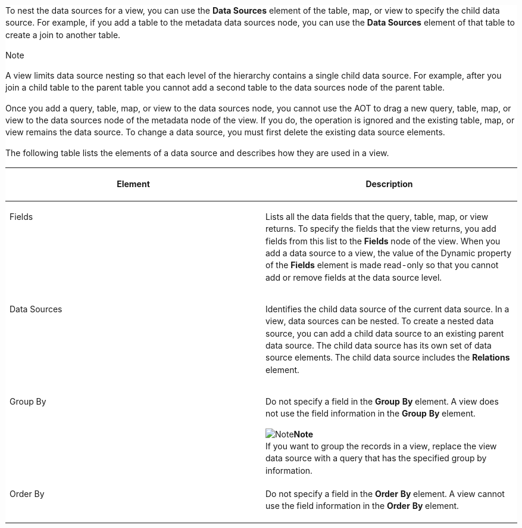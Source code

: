 To nest the data sources for a view, you can use the **Data Sources** element of the table, map, or view to specify the child data source. For example, if you add a table to the metadata data sources node, you can use the **Data Sources** element of that table to create a join to another table.


> [!NOTE]
> <P>A view limits data source nesting so that each level of the hierarchy contains a single child data source. For example, after you join a child table to the parent table you cannot add a second table to the data sources node of the parent table.</P>



Once you add a query, table, map, or view to the data sources node, you cannot use the AOT to drag a new query, table, map, or view to the data sources node of the metadata node of the view. If you do, the operation is ignored and the existing table, map, or view remains the data source. To change a data source, you must first delete the existing data source elements.

The following table lists the elements of a data source and describes how they are used in a view.

<table>
<colgroup>
<col style="width: 50%" />
<col style="width: 50%" />
</colgroup>
<thead>
<tr class="header">
<th><p>Element</p></th>
<th><p>Description</p></th>
</tr>
</thead>
<tbody>
<tr class="odd">
<td><p>Fields</p></td>
<td><p>Lists all the data fields that the query, table, map, or view returns. To specify the fields that the view returns, you add fields from this list to the <strong>Fields</strong> node of the view. When you add a data source to a view, the value of the Dynamic property of the <strong>Fields</strong> element is made read-only so that you cannot add or remove fields at the data source level.</p></td>
</tr>
<tr class="even">
<td><p>Data Sources</p></td>
<td><p>Identifies the child data source of the current data source. In a view, data sources can be nested. To create a nested data source, you can add a child data source to an existing parent data source. The child data source has its own set of data source elements. The child data source includes the <strong>Relations</strong> element.</p></td>
</tr>
<tr class="odd">
<td><p>Group By</p></td>
<td><p>Do not specify a field in the <strong>Group By</strong> element. A view does not use the field information in the <strong>Group By</strong> element.</p>
<div class="mtps-table">
<div class="mtps-row">
<img src="images/Aa589339.alert_note(en-us,AX.60).gif" title="Note" alt="Note" class="note" /><strong>Note</strong>
</div>
<div class="mtps-row">
If you want to group the records in a view, replace the view data source with a query that has the specified group by information.
</div>
</div></td>
</tr>
<tr class="even">
<td><p>Order By</p></td>
<td><p>Do not specify a field in the <strong>Order By</strong> element. A view cannot use the field information in the <strong>Order By</strong> element.</p></td>
</tr>
<tr class="odd">